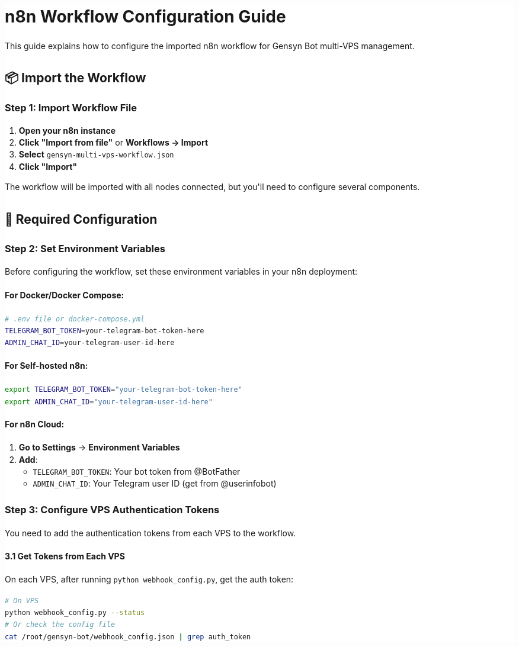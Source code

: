 # n8n Workflow Configuration Guide

This guide explains how to configure the imported n8n workflow for Gensyn Bot multi-VPS management.

## 📦 Import the Workflow

### Step 1: Import Workflow File
1. **Open your n8n instance**
2. **Click "Import from file"** or **Workflows → Import**
3. **Select** `gensyn-multi-vps-workflow.json`
4. **Click "Import"**

The workflow will be imported with all nodes connected, but you'll need to configure several components.

## 🔧 Required Configuration

### Step 2: Set Environment Variables

Before configuring the workflow, set these environment variables in your n8n deployment:

#### For Docker/Docker Compose:
```bash
# .env file or docker-compose.yml
TELEGRAM_BOT_TOKEN=your-telegram-bot-token-here
ADMIN_CHAT_ID=your-telegram-user-id-here
```

#### For Self-hosted n8n:
```bash
export TELEGRAM_BOT_TOKEN="your-telegram-bot-token-here"
export ADMIN_CHAT_ID="your-telegram-user-id-here"
```

#### For n8n Cloud:
1. **Go to Settings** → **Environment Variables**
2. **Add**:
   - `TELEGRAM_BOT_TOKEN`: Your bot token from @BotFather
   - `ADMIN_CHAT_ID`: Your Telegram user ID (get from @userinfobot)

### Step 3: Configure VPS Authentication Tokens

You need to add the authentication tokens from each VPS to the workflow.

#### 3.1 Get Tokens from Each VPS
On each VPS, after running `python webhook_config.py`, get the auth token:

```bash
# On VPS
python webhook_config.py --status
# Or check the config file
cat /root/gensyn-bot/webhook_config.json | grep auth_token
```
